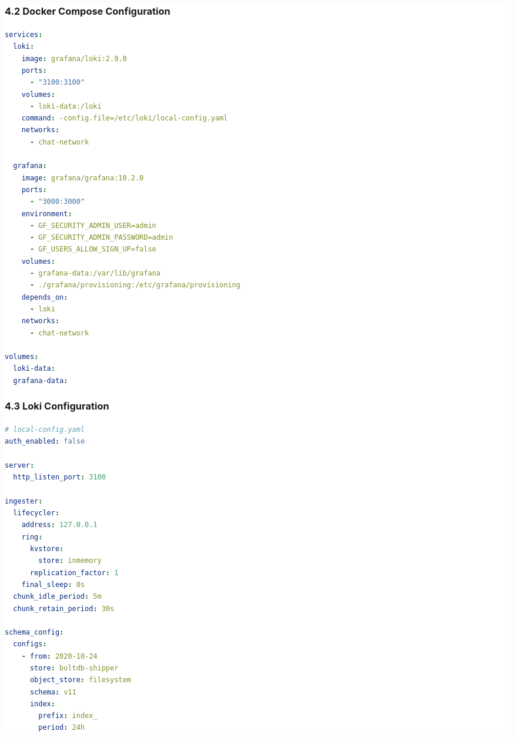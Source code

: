 ### 4.2 Docker Compose Configuration

```yaml
services:
  loki:
    image: grafana/loki:2.9.0
    ports:
      - "3100:3100"
    volumes:
      - loki-data:/loki
    command: -config.file=/etc/loki/local-config.yaml
    networks:
      - chat-network

  grafana:
    image: grafana/grafana:10.2.0
    ports:
      - "3000:3000"
    environment:
      - GF_SECURITY_ADMIN_USER=admin
      - GF_SECURITY_ADMIN_PASSWORD=admin
      - GF_USERS_ALLOW_SIGN_UP=false
    volumes:
      - grafana-data:/var/lib/grafana
      - ./grafana/provisioning:/etc/grafana/provisioning
    depends_on:
      - loki
    networks:
      - chat-network

volumes:
  loki-data:
  grafana-data:
```

### 4.3 Loki Configuration

```yaml
# local-config.yaml
auth_enabled: false

server:
  http_listen_port: 3100

ingester:
  lifecycler:
    address: 127.0.0.1
    ring:
      kvstore:
        store: inmemory
      replication_factor: 1
    final_sleep: 0s
  chunk_idle_period: 5m
  chunk_retain_period: 30s

schema_config:
  configs:
    - from: 2020-10-24
      store: boltdb-shipper
      object_store: filesystem
      schema: v11
      index:
        prefix: index_
        period: 24h
```
